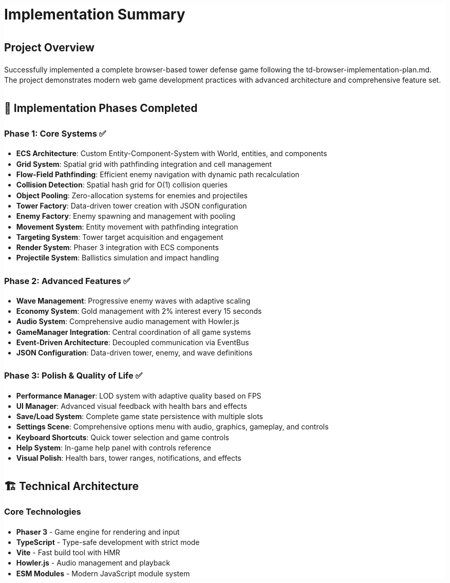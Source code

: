 # Implementation Summary

## Project Overview

Successfully implemented a complete browser-based tower defense game following the td-browser-implementation-plan.md. The project demonstrates modern web game development practices with advanced architecture and comprehensive feature set.

## 🎯 Implementation Phases Completed

### Phase 1: Core Systems ✅
- **ECS Architecture**: Custom Entity-Component-System with World, entities, and components
- **Grid System**: Spatial grid with pathfinding integration and cell management
- **Flow-Field Pathfinding**: Efficient enemy navigation with dynamic path recalculation
- **Collision Detection**: Spatial hash grid for O(1) collision queries
- **Object Pooling**: Zero-allocation systems for enemies and projectiles
- **Tower Factory**: Data-driven tower creation with JSON configuration
- **Enemy Factory**: Enemy spawning and management with pooling
- **Movement System**: Entity movement with pathfinding integration
- **Targeting System**: Tower target acquisition and engagement
- **Render System**: Phaser 3 integration with ECS components
- **Projectile System**: Ballistics simulation and impact handling

### Phase 2: Advanced Features ✅
- **Wave Management**: Progressive enemy waves with adaptive scaling
- **Economy System**: Gold management with 2% interest every 15 seconds
- **Audio System**: Comprehensive audio management with Howler.js
- **GameManager Integration**: Central coordination of all game systems
- **Event-Driven Architecture**: Decoupled communication via EventBus
- **JSON Configuration**: Data-driven tower, enemy, and wave definitions

### Phase 3: Polish & Quality of Life ✅
- **Performance Manager**: LOD system with adaptive quality based on FPS
- **UI Manager**: Advanced visual feedback with health bars and effects
- **Save/Load System**: Complete game state persistence with multiple slots
- **Settings Scene**: Comprehensive options menu with audio, graphics, gameplay, and controls
- **Keyboard Shortcuts**: Quick tower selection and game controls
- **Help System**: In-game help panel with controls reference
- **Visual Polish**: Health bars, tower ranges, notifications, and effects

## 🏗️ Technical Architecture

### Core Technologies
- **Phaser 3** - Game engine for rendering and input
- **TypeScript** - Type-safe development with strict mode
- **Vite** - Fast build tool with HMR
- **Howler.js** - Audio management and playback
- **ESM Modules** - Modern JavaScript module system
